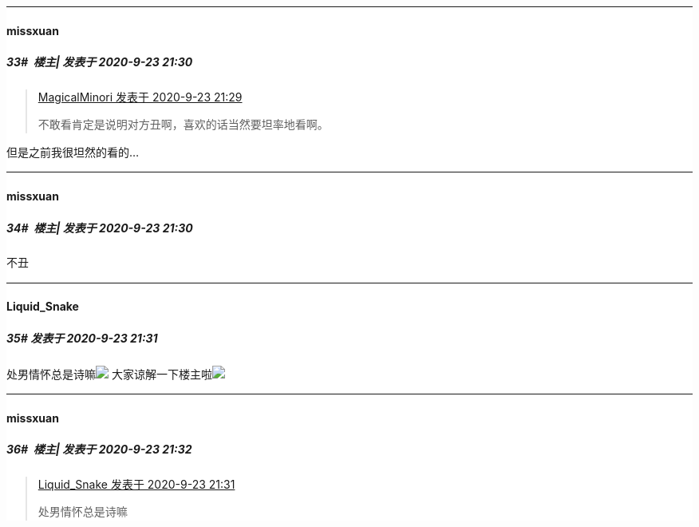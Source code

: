



-----

####  missxuan  
##### 33#         楼主| 发表于 2020-9-23 21:30



<blockquote><a href="httphttps://bbs.saraba1st.com/2b/forum.php?mod=redirect&amp;goto=findpost&amp;pid=48829960&amp;ptid=1961508" target="_blank">MagicalMinori 发表于 2020-9-23 21:29</a>

不敢看肯定是说明对方丑啊，喜欢的话当然要坦率地看啊。</blockquote>
但是之前我很坦然的看的…







-----

####  missxuan  
##### 34#         楼主| 发表于 2020-9-23 21:30




不丑







-----

####  Liquid_Snake  
##### 35#       发表于 2020-9-23 21:31




处男情怀总是诗嘛<img src="https://static.saraba1st.com/image/smiley/face2017/047.png" referrerpolicy="no-referrer">
大家谅解一下楼主啦<img src="https://static.saraba1st.com/image/smiley/face2017/044.png" referrerpolicy="no-referrer">







-----

####  missxuan  
##### 36#         楼主| 发表于 2020-9-23 21:32



<blockquote><a href="httphttps://bbs.saraba1st.com/2b/forum.php?mod=redirect&amp;goto=findpost&amp;pid=48829983&amp;ptid=1961508" target="_blank">Liquid_Snake 发表于 2020-9-23 21:31</a>

处男情怀总是诗嘛
